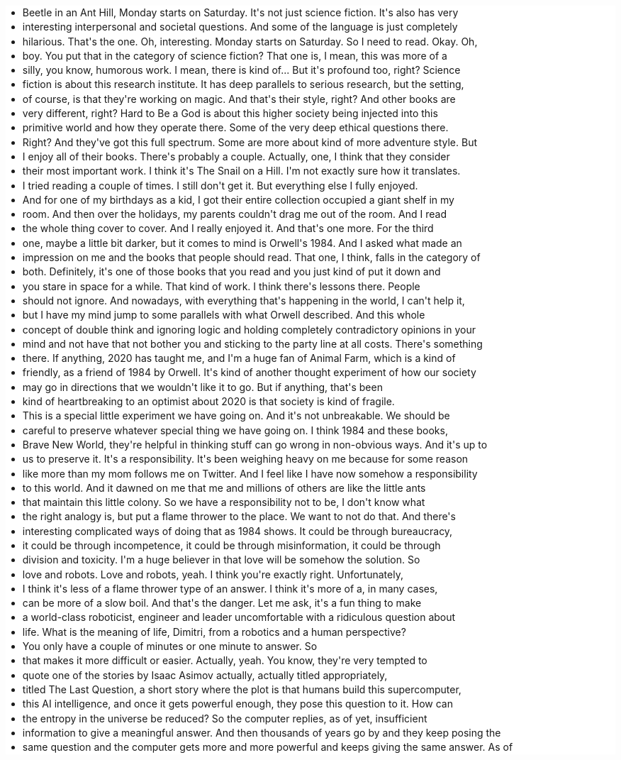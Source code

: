 *  Beetle in an Ant Hill, Monday starts on Saturday. It's not just science fiction. It's also has very
*  interesting interpersonal and societal questions. And some of the language is just completely
*  hilarious. That's the one. Oh, interesting. Monday starts on Saturday. So I need to read. Okay. Oh,
*  boy. You put that in the category of science fiction? That one is, I mean, this was more of a
*  silly, you know, humorous work. I mean, there is kind of... But it's profound too, right? Science
*  fiction is about this research institute. It has deep parallels to serious research, but the setting,
*  of course, is that they're working on magic. And that's their style, right? And other books are
*  very different, right? Hard to Be a God is about this higher society being injected into this
*  primitive world and how they operate there. Some of the very deep ethical questions there.
*  Right? And they've got this full spectrum. Some are more about kind of more adventure style. But
*  I enjoy all of their books. There's probably a couple. Actually, one, I think that they consider
*  their most important work. I think it's The Snail on a Hill. I'm not exactly sure how it translates.
*  I tried reading a couple of times. I still don't get it. But everything else I fully enjoyed.
*  And for one of my birthdays as a kid, I got their entire collection occupied a giant shelf in my
*  room. And then over the holidays, my parents couldn't drag me out of the room. And I read
*  the whole thing cover to cover. And I really enjoyed it. And that's one more. For the third
*  one, maybe a little bit darker, but it comes to mind is Orwell's 1984. And I asked what made an
*  impression on me and the books that people should read. That one, I think, falls in the category of
*  both. Definitely, it's one of those books that you read and you just kind of put it down and
*  you stare in space for a while. That kind of work. I think there's lessons there. People
*  should not ignore. And nowadays, with everything that's happening in the world, I can't help it,
*  but I have my mind jump to some parallels with what Orwell described. And this whole
*  concept of double think and ignoring logic and holding completely contradictory opinions in your
*  mind and not have that not bother you and sticking to the party line at all costs. There's something
*  there. If anything, 2020 has taught me, and I'm a huge fan of Animal Farm, which is a kind of
*  friendly, as a friend of 1984 by Orwell. It's kind of another thought experiment of how our society
*  may go in directions that we wouldn't like it to go. But if anything, that's been
*  kind of heartbreaking to an optimist about 2020 is that society is kind of fragile.
*  This is a special little experiment we have going on. And it's not unbreakable. We should be
*  careful to preserve whatever special thing we have going on. I think 1984 and these books,
*  Brave New World, they're helpful in thinking stuff can go wrong in non-obvious ways. And it's up to
*  us to preserve it. It's a responsibility. It's been weighing heavy on me because for some reason
*  like more than my mom follows me on Twitter. And I feel like I have now somehow a responsibility
*  to this world. And it dawned on me that me and millions of others are like the little ants
*  that maintain this little colony. So we have a responsibility not to be, I don't know what
*  the right analogy is, but put a flame thrower to the place. We want to not do that. And there's
*  interesting complicated ways of doing that as 1984 shows. It could be through bureaucracy,
*  it could be through incompetence, it could be through misinformation, it could be through
*  division and toxicity. I'm a huge believer in that love will be somehow the solution. So
*  love and robots. Love and robots, yeah. I think you're exactly right. Unfortunately,
*  I think it's less of a flame thrower type of an answer. I think it's more of a, in many cases,
*  can be more of a slow boil. And that's the danger. Let me ask, it's a fun thing to make
*  a world-class roboticist, engineer and leader uncomfortable with a ridiculous question about
*  life. What is the meaning of life, Dimitri, from a robotics and a human perspective?
*  You only have a couple of minutes or one minute to answer. So
*  that makes it more difficult or easier. Actually, yeah. You know, they're very tempted to
*  quote one of the stories by Isaac Asimov actually, actually titled appropriately,
*  titled The Last Question, a short story where the plot is that humans build this supercomputer,
*  this AI intelligence, and once it gets powerful enough, they pose this question to it. How can
*  the entropy in the universe be reduced? So the computer replies, as of yet, insufficient
*  information to give a meaningful answer. And then thousands of years go by and they keep posing the
*  same question and the computer gets more and more powerful and keeps giving the same answer. As of